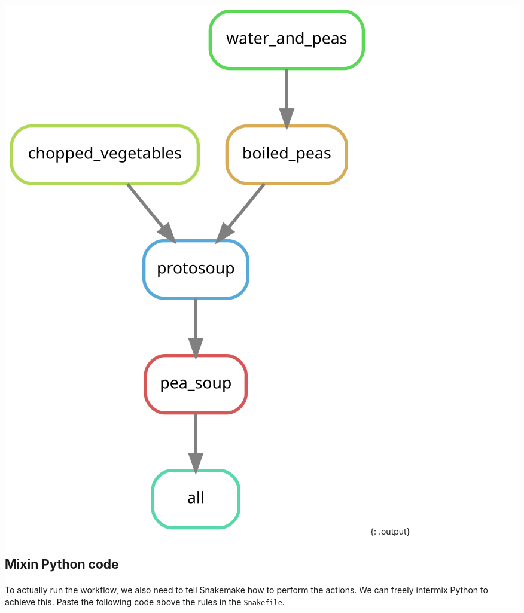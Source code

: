 ![The Snakemake DAG](../fig/snakemake-peasoup-dag.svg){: .output}

## Mixin Python code
To actually run the workflow, we also need to tell Snakemake how to perform the actions. We can
freely intermix Python to achieve this. Paste the following code above the rules in the `Snakefile`.
